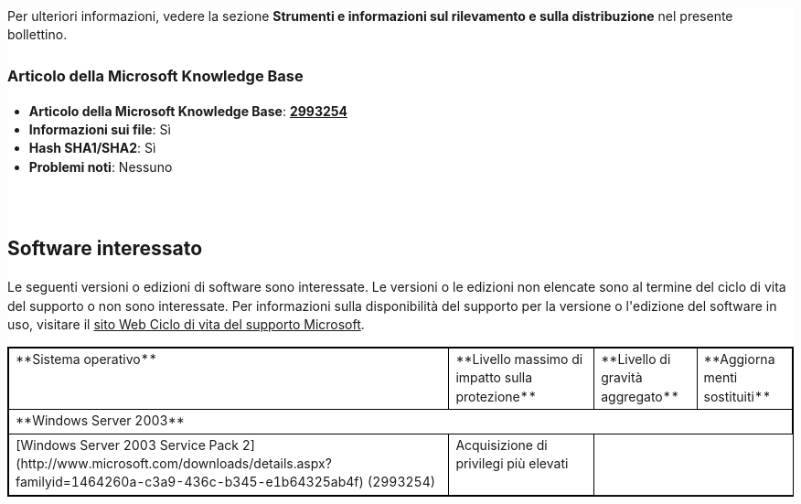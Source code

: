 Per ulteriori informazioni, vedere la sezione **Strumenti e informazioni sul rilevamento e sulla distribuzione** nel presente bollettino.

### Articolo della Microsoft Knowledge Base

-   **Articolo della Microsoft Knowledge Base**: [**2993254**](https://support.microsoft.com/kb/2993254)
-   **Informazioni sui file**: Sì
-   **Hash SHA1/SHA2**: Sì
-   **Problemi noti**: Nessuno

 

Software interessato
--------------------

<span id="sectionToggle0"></span>
Le seguenti versioni o edizioni di software sono interessate. Le versioni o le edizioni non elencate sono al termine del ciclo di vita del supporto o non sono interessate. Per informazioni sulla disponibilità del supporto per la versione o l'edizione del software in uso, visitare il [sito Web Ciclo di vita del supporto Microsoft](http://support.microsoft.com/common/international.aspx?rdpath=gp;%5Bln%5D;lifecycle).

<p> </p>
<table style="border:1px solid black;">
<tr>
<td style="border:1px solid black;">
**Sistema operativo**

</td>
<td style="border:1px solid black;">
**Livello massimo di impatto sulla protezione**

</td>
<td style="border:1px solid black;">
**Livello di gravità aggregato**

</td>
<td style="border:1px solid black;">
**Aggiornamenti sostituiti**

</td>
</tr>
<tr>
<td style="border:1px solid black;" colspan="4">
**Windows Server 2003**

</td>
</tr>
<tr>
<td style="border:1px solid black;">
[Windows Server 2003 Service Pack 2](http://www.microsoft.com/downloads/details.aspx?familyid=1464260a-c3a9-436c-b345-e1b64325ab4f)  
(2993254)

</td>
<td style="border:1px solid black;">
Acquisizione di privilegi più elevati
